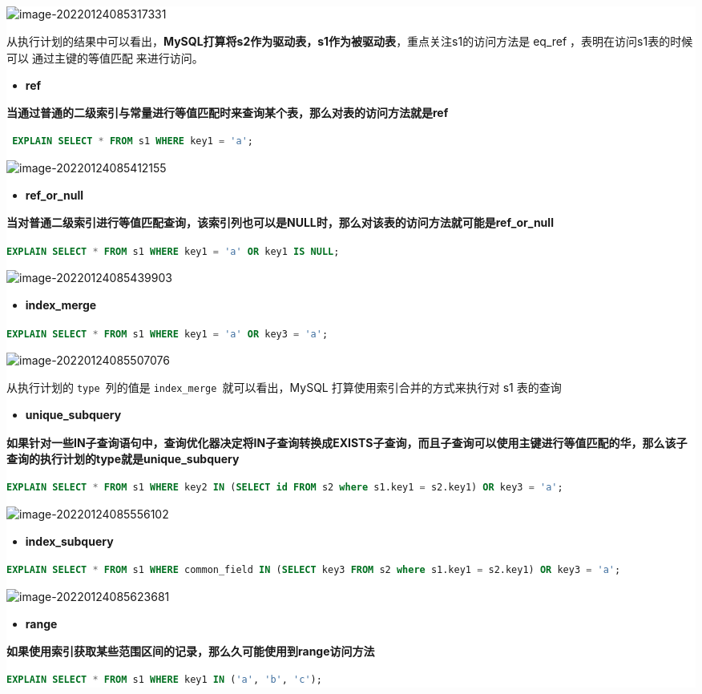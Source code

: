 ![image-20220124085317331](https://gitee.com/huangwei0123/image/raw/master/img/image-20220124085317331.png)

从执行计划的结果中可以看出，**MySQL打算将s2作为驱动表，s1作为被驱动表**，重点关注s1的访问方法是 eq_ref ，表明在访问s1表的时候可以 通过主键的等值匹配 来进行访问。

- **ref**

**当通过普通的二级索引与常量进行等值匹配时来查询某个表，那么对表的访问方法就是ref**

```sql
 EXPLAIN SELECT * FROM s1 WHERE key1 = 'a';
```

![image-20220124085412155](https://gitee.com/huangwei0123/image/raw/master/img/image-20220124085412155.png)

- **ref_or_null**

**当对普通二级索引进行等值匹配查询，该索引列也可以是NULL时，那么对该表的访问方法就可能是ref_or_null**

```sql
EXPLAIN SELECT * FROM s1 WHERE key1 = 'a' OR key1 IS NULL;
```

![image-20220124085439903](https://gitee.com/huangwei0123/image/raw/master/img/image-20220124085439903.png)

- **index_merge** 

```sql
EXPLAIN SELECT * FROM s1 WHERE key1 = 'a' OR key3 = 'a';
```

![image-20220124085507076](https://gitee.com/huangwei0123/image/raw/master/img/image-20220124085507076.png)

从执行计划的 `type `列的值是 `index_merge `就可以看出，MySQL 打算使用索引合并的方式来执行对 s1 表的查询

- **unique_subquery** 

**如果针对一些IN子查询语句中，查询优化器决定将IN子查询转换成EXISTS子查询，而且子查询可以使用主键进行等值匹配的华，那么该子查询的执行计划的type就是unique_subquery**

```sql
EXPLAIN SELECT * FROM s1 WHERE key2 IN (SELECT id FROM s2 where s1.key1 = s2.key1) OR key3 = 'a';
```

![image-20220124085556102](https://gitee.com/huangwei0123/image/raw/master/img/image-20220124085556102.png)

- **index_subquery**

```sql
EXPLAIN SELECT * FROM s1 WHERE common_field IN (SELECT key3 FROM s2 where s1.key1 = s2.key1) OR key3 = 'a';
```

![image-20220124085623681](https://gitee.com/huangwei0123/image/raw/master/img/image-20220124085623681.png)

- **range**

**如果使用索引获取某些范围区间的记录，那么久可能使用到range访问方法**

```sql
EXPLAIN SELECT * FROM s1 WHERE key1 IN ('a', 'b', 'c');
```
